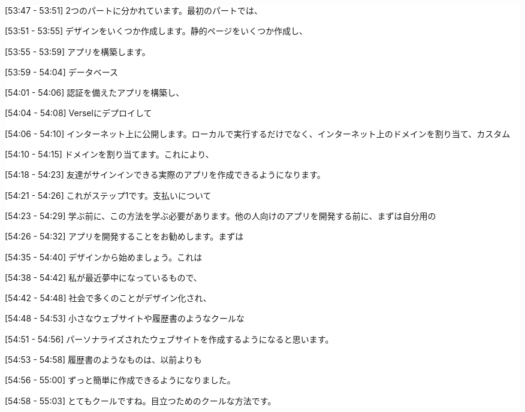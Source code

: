 [53:47 - 53:51]
2つのパートに分かれています。最初のパートでは、

[53:51 - 53:55]
デザインをいくつか作成します。静的ページをいくつか作成し、

[53:55 - 53:59]
アプリを構築します。

[53:59 - 54:04]
データベース

[54:01 - 54:06]
認証を備えたアプリを構築し、

[54:04 - 54:08]
Verselにデプロイして

[54:06 - 54:10]
インターネット上に公開します。ローカルで実行するだけでなく、インターネット上のドメインを割り当て、カスタム

[54:10 - 54:15]
ドメインを割り当てます。これにより、

[54:18 - 54:23]
友達がサインインできる実際のアプリを作成できるようになります。

[54:21 - 54:26]
これがステップ1です。支払いについて

[54:23 - 54:29]
学ぶ前に、この方法を学ぶ必要があります。他の人向けのアプリを開発する前に、まずは自分用の

[54:26 - 54:32]
アプリを開発することをお勧めします。まずは

[54:35 - 54:40]
デザインから始めましょう。これは

[54:38 - 54:42]
私が最近夢中になっているもので、

[54:42 - 54:48]
社会で多くのことがデザイン化され、

[54:48 - 54:53]
小さなウェブサイトや履歴書のようなクールな

[54:51 - 54:56]
パーソナライズされたウェブサイトを作成するようになると思います。

[54:53 - 54:58]
履歴書のようなものは、以前よりも

[54:56 - 55:00]
ずっと簡単に作成できるようになりました。

[54:58 - 55:03]
とてもクールですね。目立つためのクールな方法です。
